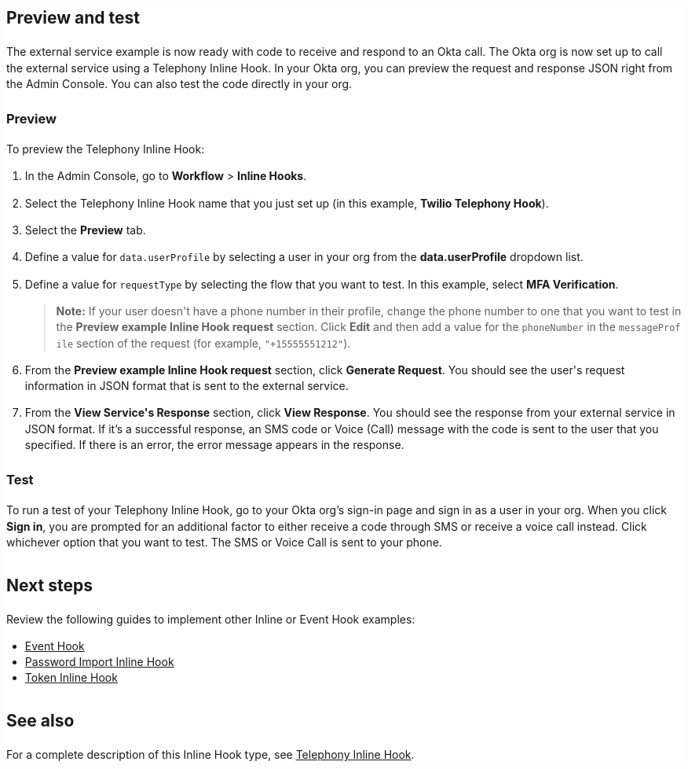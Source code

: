 ## Preview and test

The external service example is now ready with code to receive and respond to an Okta call. The Okta org is now set up to call the external service using a Telephony Inline Hook. In your Okta org, you can preview the request and response JSON right from the Admin Console. You can also test the code directly in your org.

### Preview

To preview the Telephony Inline Hook:

1. In the Admin Console, go to **Workflow** > **Inline Hooks**.
1. Select the Telephony Inline Hook name that you just set up (in this example, **Twilio Telephony Hook**).
1. Select the **Preview** tab.
1. Define a value for `data.userProfile` by selecting a user in your org from the **data.userProfile** dropdown list.
1. Define a value for `requestType` by selecting the flow that you want to test. In this example, select **MFA Verification**.

    > **Note:** If your user doesn't have a phone number in their profile, change the phone number to one that you want to test in the **Preview example Inline Hook request** section. Click **Edit** and then add a value for the `phoneNumber` in the `messageProfile` section of the request (for example, `"+15555551212"`).

1. From the **Preview example Inline Hook request** section, click **Generate Request**. You should see the user's request information in JSON format that is sent to the external service.
1. From the **View Service's Response** section, click **View Response**. You should see the response from your external service in JSON format. If it’s a successful response, an SMS code or Voice (Call) message with the code is sent to the user that you specified. If there is an error, the error message appears in the response.

### Test

To run a test of your Telephony Inline Hook, go to your Okta org’s sign-in page and sign in as a user in your org.
When you click **Sign in**, you are prompted for an additional factor to either receive a code through SMS or receive a voice call instead. Click whichever option that you want to test. The SMS or Voice Call is sent to your phone.

## Next steps

Review the following guides to implement other Inline or Event Hook examples:

* [Event Hook](/docs/guides/event-hook-implementation/)
* [Password Import Inline Hook](/docs/guides/password-import-inline-hook/nodejs/main/)
* [Token Inline Hook](/docs/guides/token-inline-hook/nodejs/main/)

## See also

For a complete description of this Inline Hook type, see [Telephony Inline Hook](/docs/reference/telephony-hook/).
